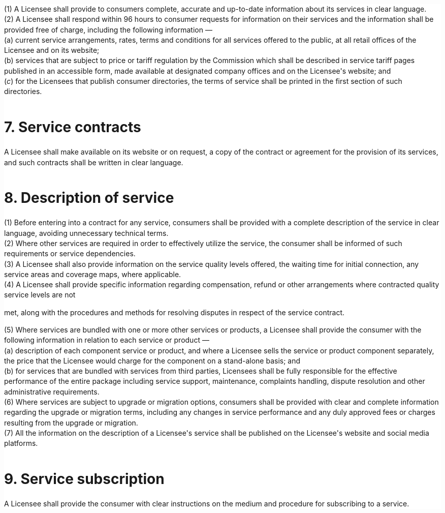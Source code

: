 (1) A Licensee shall provide to consumers complete, accurate and up-to-date information about its services in clear language.  
(2) A Licensee shall respond within 96 hours to consumer requests for information on their services and the information shall be provided free of charge, including the following information —  
(a) current service arrangements, rates, terms and conditions for all services offered to the public, at all retail offices of the Licensee and on its website;  
(b) services that are subject to price or tariff regulation by the Commission which shall be described in service tariff pages published in an accessible form, made available at designated company offices and on the Licensee's website; and  
$(c)$  for the Licensees that publish consumer directories, the terms of service shall be printed in the first section of such directories.

# 7. Service contracts

A Licensee shall make available on its website or on request, a copy of the contract or agreement for the provision of its services, and such contracts shall be written in clear language.

# 8. Description of service

(1) Before entering into a contract for any service, consumers shall be provided with a complete description of the service in clear language, avoiding unnecessary technical terms.  
(2) Where other services are required in order to effectively utilize the service, the consumer shall be informed of such requirements or service dependencies.  
(3) A Licensee shall also provide information on the service quality levels offered, the waiting time for initial connection, any service areas and coverage maps, where applicable.  
(4) A Licensee shall provide specific information regarding compensation, refund or other arrangements where contracted quality service levels are not

met, along with the procedures and methods for resolving disputes in respect of the service contract.

(5) Where services are bundled with one or more other services or products, a Licensee shall provide the consumer with the following information in relation to each service or product —  
(a) description of each component service or product, and where a Licensee sells the service or product component separately, the price that the Licensee would charge for the component on a stand-alone basis; and  
(b) for services that are bundled with services from third parties, Licensees shall be fully responsible for the effective performance of the entire package including service support, maintenance, complaints handling, dispute resolution and other administrative requirements.  
(6) Where services are subject to upgrade or migration options, consumers shall be provided with clear and complete information regarding the upgrade or migration terms, including any changes in service performance and any duly approved fees or charges resulting from the upgrade or migration.  
(7) All the information on the description of a Licensee's service shall be published on the Licensee's website and social media platforms.

# 9. Service subscription

A Licensee shall provide the consumer with clear instructions on the medium and procedure for subscribing to a service.
